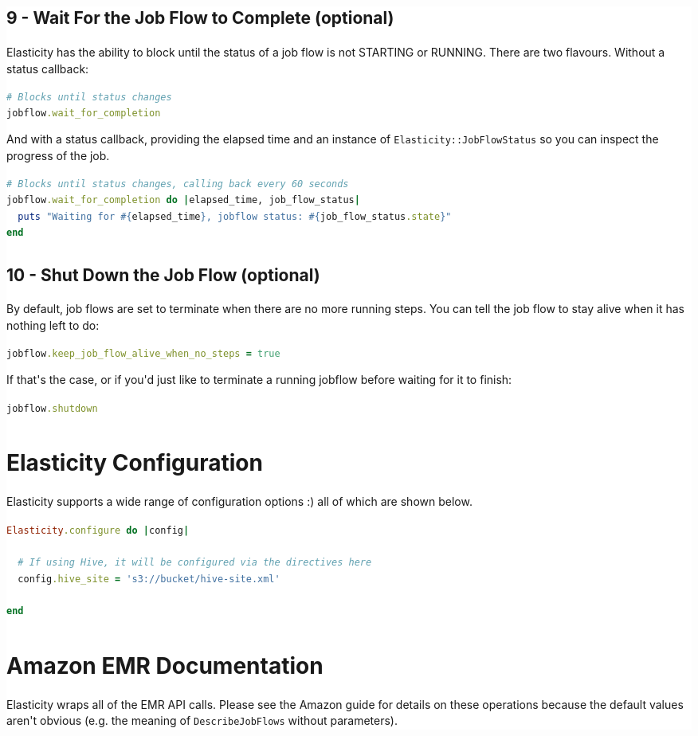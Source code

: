 ## 9 - Wait For the Job Flow to Complete (optional)

Elasticity has the ability to block until the status of a job flow is not STARTING or RUNNING.  There are two flavours.  Without a status callback:

```ruby
# Blocks until status changes
jobflow.wait_for_completion
```

And with a status callback, providing the elapsed time and an instance of ```Elasticity::JobFlowStatus``` so you can inspect the progress of the job.

```ruby
# Blocks until status changes, calling back every 60 seconds
jobflow.wait_for_completion do |elapsed_time, job_flow_status|
  puts "Waiting for #{elapsed_time}, jobflow status: #{job_flow_status.state}"
end
```

## 10 - Shut Down the Job Flow (optional)

By default, job flows are set to terminate when there are no more running steps.  You can tell the job flow to stay alive when it has nothing left to do:

```ruby
jobflow.keep_job_flow_alive_when_no_steps = true
```

If that's the case, or if you'd just like to terminate a running jobflow before waiting for it to finish:

```ruby
jobflow.shutdown
```

# Elasticity Configuration

Elasticity supports a wide range of configuration options :) all of which are shown below.

```ruby
Elasticity.configure do |config|

  # If using Hive, it will be configured via the directives here
  config.hive_site = 's3://bucket/hive-site.xml'

end
```

# Amazon EMR Documentation

Elasticity wraps all of the EMR API calls.  Please see the Amazon guide for details on these operations because the default values aren't obvious (e.g. the meaning of <code>DescribeJobFlows</code> without parameters).
